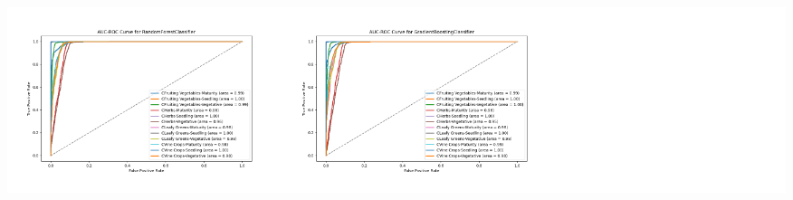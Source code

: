 <img src="images/RandomForestClassifier_auc_roc.png" alt="Example Image" width="300" height="200">
<img src="images/GradientBoostingClassifier_auc_roc.png" alt="Example Image" width="300" height="200">
